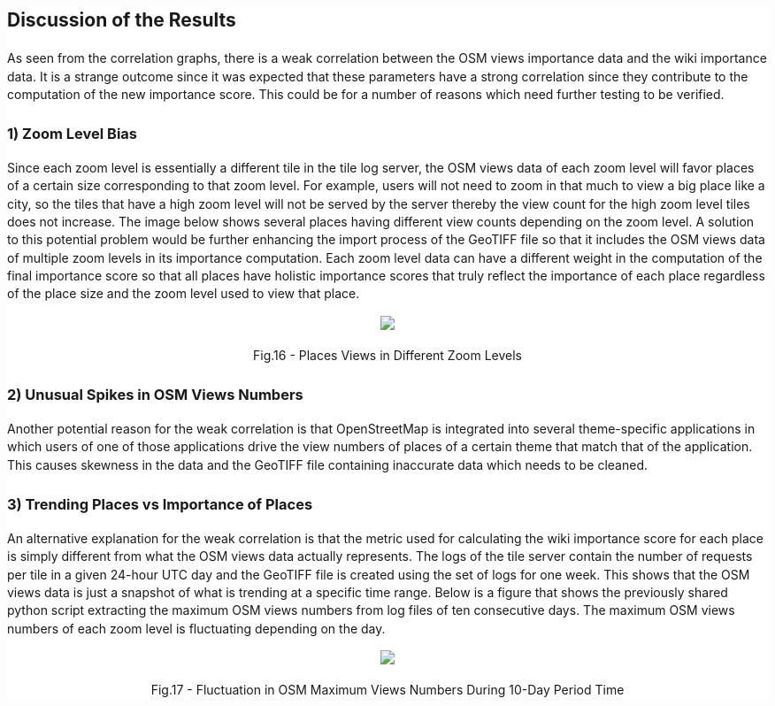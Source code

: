 </div>

## Discussion of the Results

As seen from the correlation graphs, there is a weak correlation between the OSM views importance data and the wiki importance data. It is a strange outcome since it was expected that these parameters have a strong correlation since they contribute to the computation of the new importance score. This could be for a number of reasons which need further testing to be verified.


### 1) Zoom Level Bias

Since each zoom level is essentially a different tile in the tile log server, the OSM views data of each zoom level will favor places of a certain size corresponding to that zoom level. For example, users will not need to zoom in that much to view a big place like a city, so the tiles that have a high zoom level will not be served by the server thereby the view count for the high zoom level tiles does not increase. The image below shows several places having different view counts depending on the zoom level. A solution to this potential problem would be further enhancing the import process of the GeoTIFF file so that it includes the OSM views data of multiple zoom levels in its importance computation. Each zoom level data can have a different weight in the computation of the final importance score so that all places have holistic importance scores that truly reflect the importance of each place regardless of the place size and the zoom level used to view that place.


<div align="center">
  <img src="https://drive.google.com/uc?export=view&id=1ZBmcL_ZspNOViVG9bRvg07XP5YPRB7jH">
  <p>Fig.16 - Places Views in Different Zoom Levels</p>
</div>


### 2) Unusual Spikes in OSM Views Numbers

Another potential reason for the weak correlation is that OpenStreetMap is integrated into several theme-specific applications in which users of one of those applications drive the view numbers of places of a certain theme that match that of the application. This causes skewness in the data and the GeoTIFF file containing inaccurate data which needs to be cleaned.


### 3) Trending Places vs Importance of Places

An alternative explanation for the weak correlation is that the metric used for calculating the wiki importance score for each place is simply different from what the OSM views data actually represents. The logs of the tile server contain the number of requests per tile in a given 24-hour UTC day and the GeoTIFF file is created using the set of logs for one week. This shows that the OSM views data is just a snapshot of what is trending at a specific time range. Below is a figure that shows the previously shared python script extracting the maximum OSM views numbers from log files of ten consecutive days. The maximum OSM views numbers of each zoom level is fluctuating depending on the day.

<div align="center">
  <img src="https://drive.google.com/uc?export=view&id=1zKBvZVMXCfgrjg5Jk1y0Vw4XFPtis7qd">
  <p>Fig.17 - Fluctuation in OSM Maximum Views Numbers During 10-Day Period Time</p>
</div>
